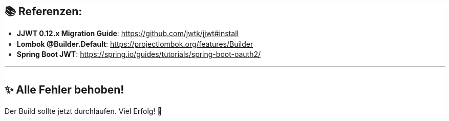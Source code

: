 
## 📚 Referenzen:

- **JJWT 0.12.x Migration Guide**: https://github.com/jwtk/jjwt#install
- **Lombok @Builder.Default**: https://projectlombok.org/features/Builder
- **Spring Boot JWT**: https://spring.io/guides/tutorials/spring-boot-oauth2/

---

## ✨ Alle Fehler behoben!

Der Build sollte jetzt durchlaufen. Viel Erfolg! 🎉
